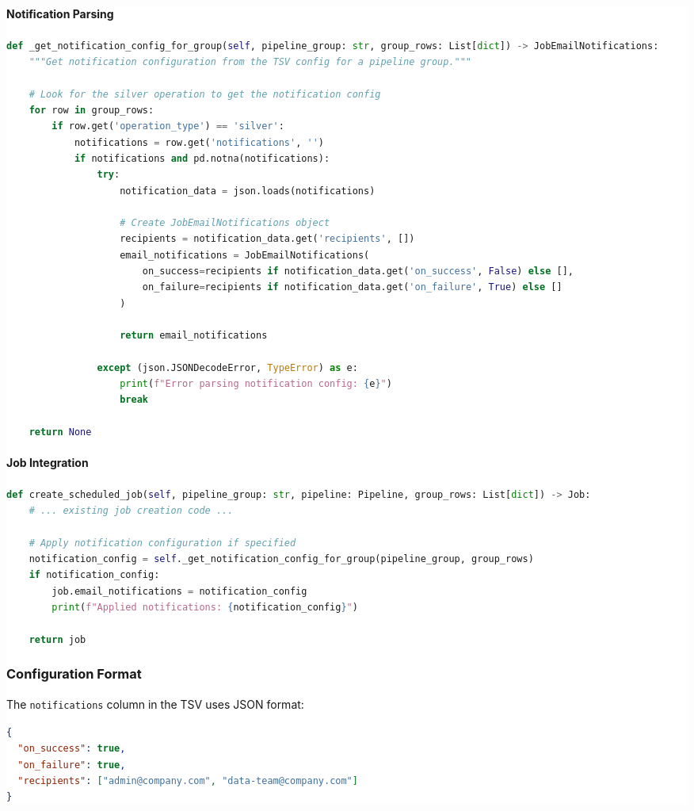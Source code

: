 #### Notification Parsing
```python
def _get_notification_config_for_group(self, pipeline_group: str, group_rows: List[dict]) -> JobEmailNotifications:
    """Get notification configuration from the TSV config for a pipeline group."""
    
    # Look for the silver operation to get the notification config
    for row in group_rows:
        if row.get('operation_type') == 'silver':
            notifications = row.get('notifications', '')
            if notifications and pd.notna(notifications):
                try:
                    notification_data = json.loads(notifications)
                    
                    # Create JobEmailNotifications object
                    recipients = notification_data.get('recipients', [])
                    email_notifications = JobEmailNotifications(
                        on_success=recipients if notification_data.get('on_success', False) else [],
                        on_failure=recipients if notification_data.get('on_failure', True) else []
                    )
                    
                    return email_notifications
                    
                except (json.JSONDecodeError, TypeError) as e:
                    print(f"Error parsing notification config: {e}")
                    break
    
    return None
```

#### Job Integration
```python
def create_scheduled_job(self, pipeline_group: str, pipeline: Pipeline, group_rows: List[dict]) -> Job:
    # ... existing job creation code ...
    
    # Apply notification configuration if specified
    notification_config = self._get_notification_config_for_group(pipeline_group, group_rows)
    if notification_config:
        job.email_notifications = notification_config
        print(f"Applied notifications: {notification_config}")
    
    return job
```

### Configuration Format

The `notifications` column in the TSV uses JSON format:

```json
{
  "on_success": true,
  "on_failure": true,
  "recipients": ["admin@company.com", "data-team@company.com"]
}
```
